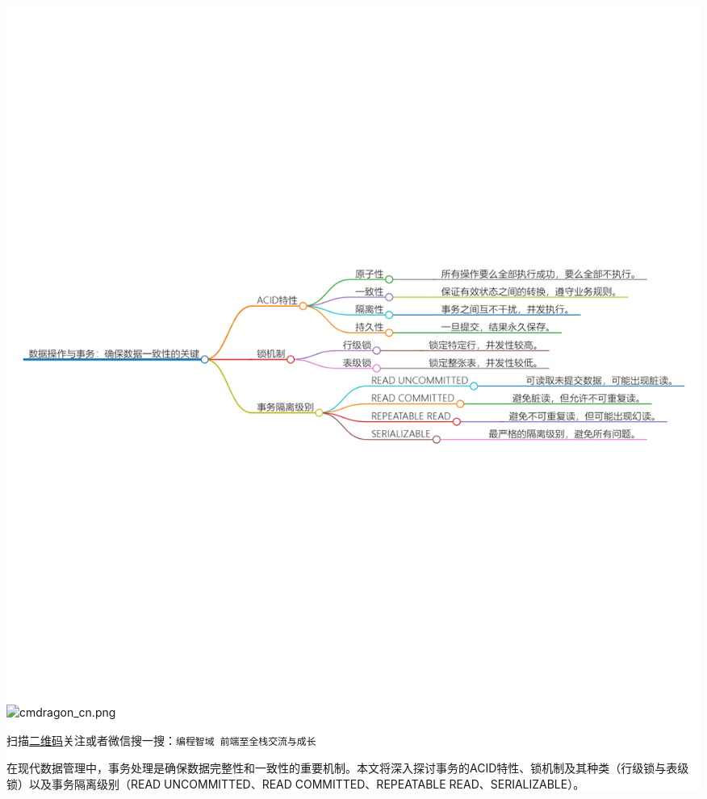 <img src="/images/2025_02_11 17_06_18.png" title="2025_02_11 17_06_18.png" alt="2025_02_11 17_06_18.png"/>

<img src="https://api2.cmdragon.cn/upload/cmder/20250304_012821924.jpg" title="cmdragon_cn.png" alt="cmdragon_cn.png"/>


扫描[二维码](https://api2.cmdragon.cn/upload/cmder/20250304_012821924.jpg)关注或者微信搜一搜：`编程智域 前端至全栈交流与成长`



在现代数据管理中，事务处理是确保数据完整性和一致性的重要机制。本文将深入探讨事务的ACID特性、锁机制及其种类（行级锁与表级锁）以及事务隔离级别（READ UNCOMMITTED、READ COMMITTED、REPEATABLE READ、SERIALIZABLE）。
